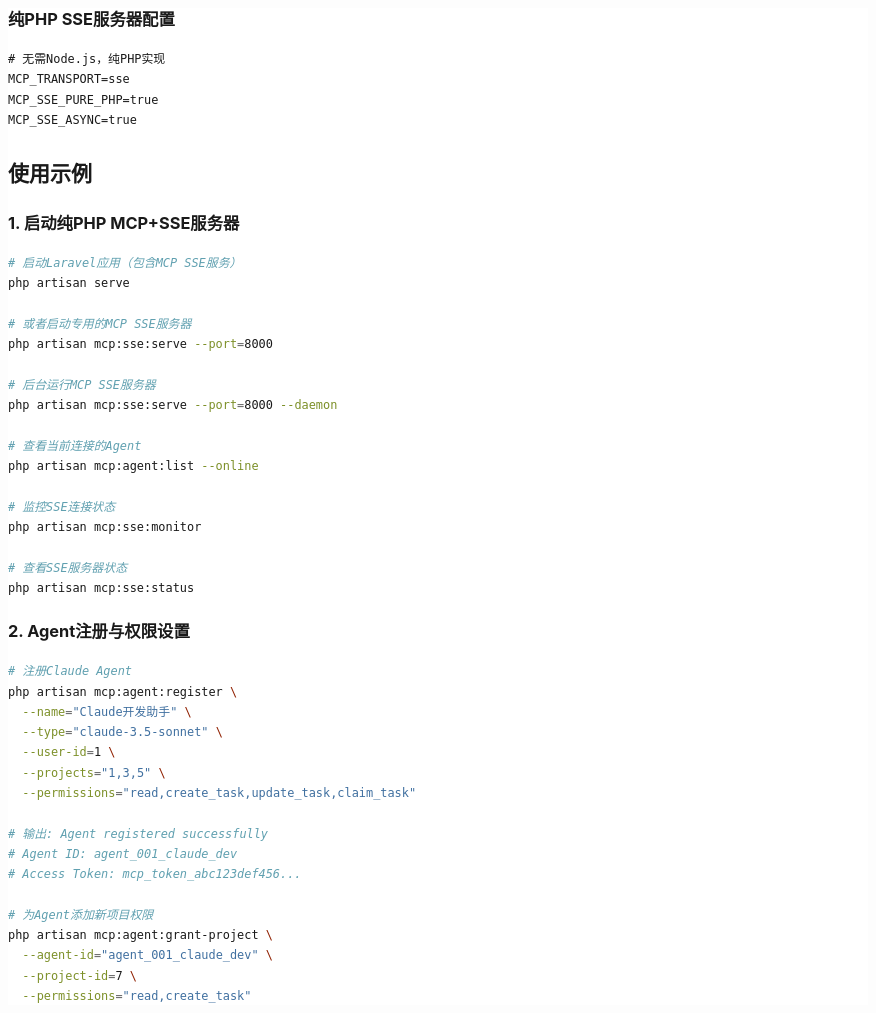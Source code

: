 ### 纯PHP SSE服务器配置
```env
# 无需Node.js，纯PHP实现
MCP_TRANSPORT=sse
MCP_SSE_PURE_PHP=true
MCP_SSE_ASYNC=true
```

## 使用示例

### 1. 启动纯PHP MCP+SSE服务器
```bash
# 启动Laravel应用（包含MCP SSE服务）
php artisan serve

# 或者启动专用的MCP SSE服务器
php artisan mcp:sse:serve --port=8000

# 后台运行MCP SSE服务器
php artisan mcp:sse:serve --port=8000 --daemon

# 查看当前连接的Agent
php artisan mcp:agent:list --online

# 监控SSE连接状态
php artisan mcp:sse:monitor

# 查看SSE服务器状态
php artisan mcp:sse:status
```

### 2. Agent注册与权限设置
```bash
# 注册Claude Agent
php artisan mcp:agent:register \
  --name="Claude开发助手" \
  --type="claude-3.5-sonnet" \
  --user-id=1 \
  --projects="1,3,5" \
  --permissions="read,create_task,update_task,claim_task"

# 输出: Agent registered successfully
# Agent ID: agent_001_claude_dev
# Access Token: mcp_token_abc123def456...

# 为Agent添加新项目权限
php artisan mcp:agent:grant-project \
  --agent-id="agent_001_claude_dev" \
  --project-id=7 \
  --permissions="read,create_task"
```
